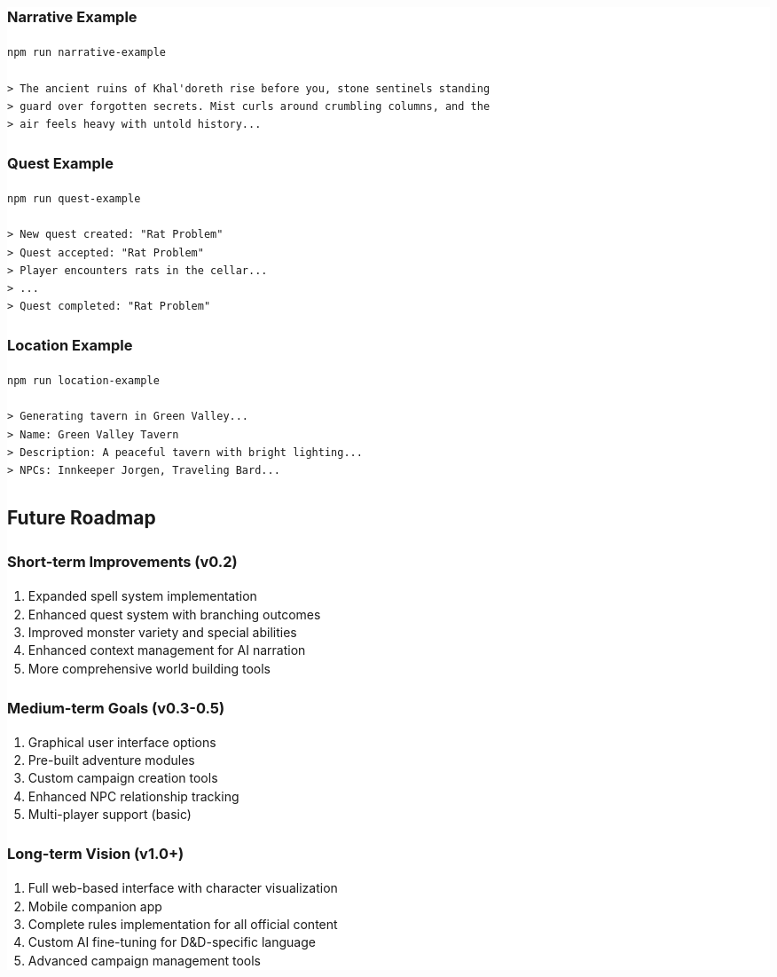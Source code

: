 ### Narrative Example
```
npm run narrative-example

> The ancient ruins of Khal'doreth rise before you, stone sentinels standing
> guard over forgotten secrets. Mist curls around crumbling columns, and the
> air feels heavy with untold history...
```

### Quest Example
```
npm run quest-example

> New quest created: "Rat Problem"
> Quest accepted: "Rat Problem"
> Player encounters rats in the cellar...
> ...
> Quest completed: "Rat Problem"
```

### Location Example
```
npm run location-example

> Generating tavern in Green Valley...
> Name: Green Valley Tavern
> Description: A peaceful tavern with bright lighting...
> NPCs: Innkeeper Jorgen, Traveling Bard...
```

## Future Roadmap

### Short-term Improvements (v0.2)
1. Expanded spell system implementation
2. Enhanced quest system with branching outcomes
3. Improved monster variety and special abilities
4. Enhanced context management for AI narration
5. More comprehensive world building tools

### Medium-term Goals (v0.3-0.5)
1. Graphical user interface options
2. Pre-built adventure modules
3. Custom campaign creation tools
4. Enhanced NPC relationship tracking
5. Multi-player support (basic)

### Long-term Vision (v1.0+)
1. Full web-based interface with character visualization
2. Mobile companion app
3. Complete rules implementation for all official content
4. Custom AI fine-tuning for D&D-specific language
5. Advanced campaign management tools
